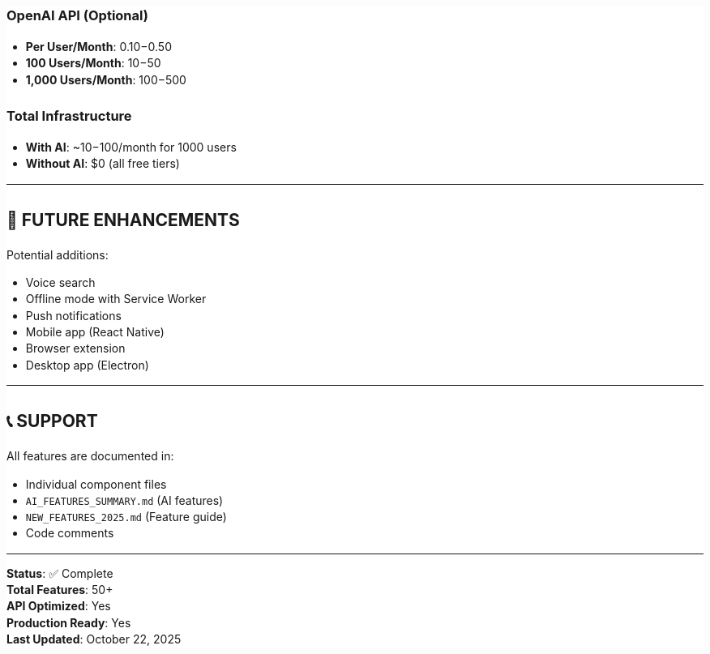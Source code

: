 ### OpenAI API (Optional)
- **Per User/Month**: $0.10-$0.50
- **100 Users/Month**: $10-$50
- **1,000 Users/Month**: $100-$500

### Total Infrastructure
- **With AI**: ~$10-$100/month for 1000 users
- **Without AI**: $0 (all free tiers)

---

## 🎯 FUTURE ENHANCEMENTS

Potential additions:
- Voice search
- Offline mode with Service Worker
- Push notifications
- Mobile app (React Native)
- Browser extension
- Desktop app (Electron)

---

## 📞 SUPPORT

All features are documented in:
- Individual component files
- `AI_FEATURES_SUMMARY.md` (AI features)
- `NEW_FEATURES_2025.md` (Feature guide)
- Code comments

---

**Status**: ✅ Complete  
**Total Features**: 50+  
**API Optimized**: Yes  
**Production Ready**: Yes  
**Last Updated**: October 22, 2025


